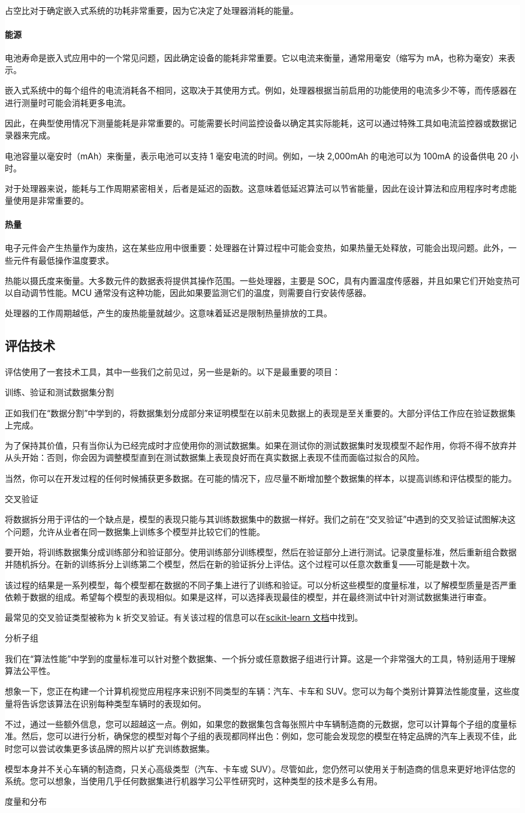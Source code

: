 占空比对于确定嵌入式系统的功耗非常重要，因为它决定了处理器消耗的能量。

#### 能源

电池寿命是嵌入式应用中的一个常见问题，因此确定设备的能耗非常重要。它以电流来衡量，通常用毫安（缩写为 mA，也称为毫安）来表示。

嵌入式系统中的每个组件的电流消耗各不相同，这取决于其使用方式。例如，处理器根据当前启用的功能使用的电流多少不等，而传感器在进行测量时可能会消耗更多电流。

因此，在典型使用情况下测量能耗是非常重要的。可能需要长时间监控设备以确定其实际能耗，这可以通过特殊工具如电流监控器或数据记录器来完成。

电池容量以毫安时（mAh）来衡量，表示电池可以支持 1 毫安电流的时间。例如，一块 2,000mAh 的电池可以为 100mA 的设备供电 20 小时。

对于处理器来说，能耗与工作周期紧密相关，后者是延迟的函数。这意味着低延迟算法可以节省能量，因此在设计算法和应用程序时考虑能量使用是非常重要的。

#### 热量

电子元件会产生热量作为废热，这在某些应用中很重要：处理器在计算过程中可能会变热，如果热量无处释放，可能会出现问题。此外，一些元件有最低操作温度要求。

热能以摄氏度来衡量。大多数元件的数据表将提供其操作范围。一些处理器，主要是 SOC，具有内置温度传感器，并且如果它们开始变热可以自动调节性能。MCU 通常没有这种功能，因此如果要监测它们的温度，则需要自行安装传感器。

处理器的工作周期越低，产生的废热能量就越少。这意味着延迟是限制热量排放的工具。

## 评估技术

评估使用了一套技术工具，其中一些我们之前见过，另一些是新的。以下是最重要的项目：

训练、验证和测试数据集分割

正如我们在“数据分割”中学到的，将数据集划分成部分来证明模型在以前未见数据上的表现是至关重要的。大部分评估工作应在验证数据集上完成。

为了保持其价值，只有当你认为已经完成时才应使用你的测试数据集。如果在测试你的测试数据集时发现模型不起作用，你将不得不放弃并从头开始：否则，你会因为调整模型直到在测试数据集上表现良好而在真实数据上表现不佳而面临过拟合的风险。

当然，你可以在开发过程的任何时候捕获更多数据。在可能的情况下，应尽量不断增加整个数据集的样本，以提高训练和评估模型的能力。

交叉验证

将数据拆分用于评估的一个缺点是，模型的表现只能与其训练数据集中的数据一样好。我们之前在“交叉验证”中遇到的交叉验证试图解决这个问题，允许从业者在同一数据集上训练多个模型并比较它们的性能。

要开始，将训练数据集分成训练部分和验证部分。使用训练部分训练模型，然后在验证部分上进行测试。记录度量标准，然后重新组合数据并随机拆分。在新的训练拆分上训练第二个模型，然后在新的验证拆分上评估。这个过程可以任意次数重复——可能是数十次。

该过程的结果是一系列模型，每个模型都在数据的不同子集上进行了训练和验证。可以分析这些模型的度量标准，以了解模型质量是否严重依赖于数据的组成。希望每个模型的表现相似。如果是这样，可以选择表现最佳的模型，并在最终测试中针对测试数据集进行审查。

最常见的交叉验证类型被称为 k 折交叉验证。有关该过程的信息可以在[scikit-learn 文档](https://oreil.ly/5uy5t)中找到。

分析子组

我们在“算法性能”中学到的度量标准可以针对整个数据集、一个拆分或任意数据子组进行计算。这是一个非常强大的工具，特别适用于理解算法公平性。

想象一下，您正在构建一个计算机视觉应用程序来识别不同类型的车辆：汽车、卡车和 SUV。您可以为每个类别计算算法性能度量，这些度量将告诉您该算法在识别每种类型车辆时的表现如何。

不过，通过一些额外信息，您可以超越这一点。例如，如果您的数据集包含每张照片中车辆制造商的元数据，您可以计算每个子组的度量标准。然后，您可以进行分析，确保您的模型对每个子组的表现都同样出色：例如，您可能会发现您的模型在特定品牌的汽车上表现不佳，此时您可以尝试收集更多该品牌的照片以扩充训练数据集。

模型本身并不关心车辆的制造商，只关心高级类型（汽车、卡车或 SUV）。尽管如此，您仍然可以使用关于制造商的信息来更好地评估您的系统。您可以想象，当使用几乎任何数据集进行机器学习公平性研究时，这种类型的技术是多么有用。

度量和分布
